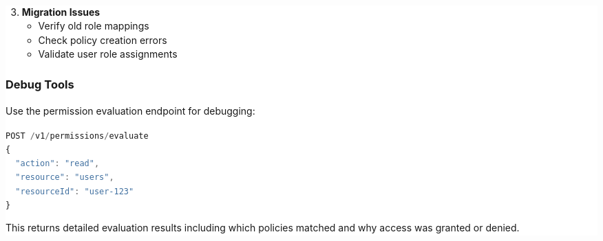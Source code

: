 3. **Migration Issues**
   - Verify old role mappings
   - Check policy creation errors
   - Validate user role assignments

### Debug Tools

Use the permission evaluation endpoint for debugging:

```typescript
POST /v1/permissions/evaluate
{
  "action": "read",
  "resource": "users",
  "resourceId": "user-123"
}
```

This returns detailed evaluation results including which policies matched and why access was granted
or denied.
